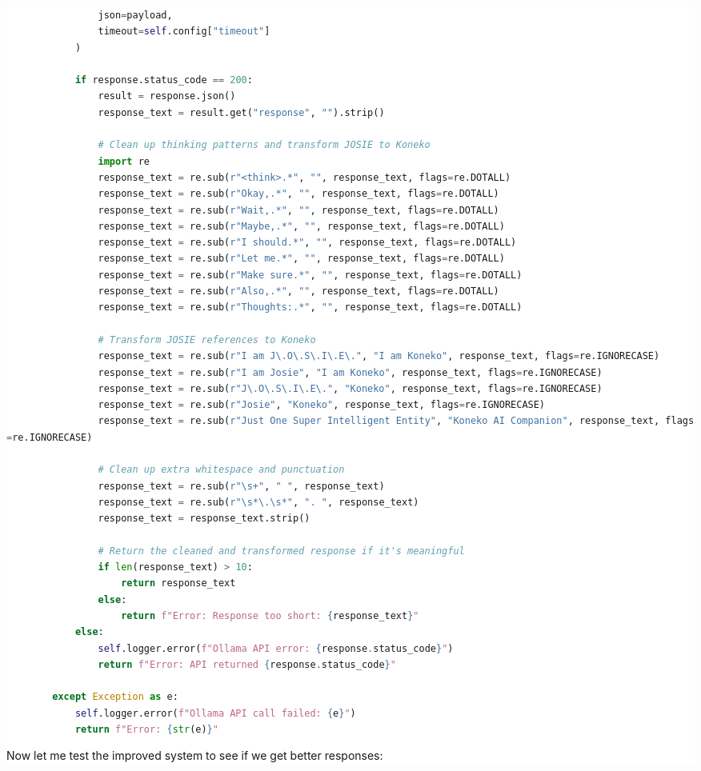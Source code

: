 ```python
                json=payload,
                timeout=self.config["timeout"]
            )

            if response.status_code == 200:
                result = response.json()
                response_text = result.get("response", "").strip()
                
                # Clean up thinking patterns and transform JOSIE to Koneko
                import re
                response_text = re.sub(r"<think>.*", "", response_text, flags=re.DOTALL)
                response_text = re.sub(r"Okay,.*", "", response_text, flags=re.DOTALL)
                response_text = re.sub(r"Wait,.*", "", response_text, flags=re.DOTALL)
                response_text = re.sub(r"Maybe,.*", "", response_text, flags=re.DOTALL)
                response_text = re.sub(r"I should.*", "", response_text, flags=re.DOTALL)
                response_text = re.sub(r"Let me.*", "", response_text, flags=re.DOTALL)
                response_text = re.sub(r"Make sure.*", "", response_text, flags=re.DOTALL)
                response_text = re.sub(r"Also,.*", "", response_text, flags=re.DOTALL)
                response_text = re.sub(r"Thoughts:.*", "", response_text, flags=re.DOTALL)
                
                # Transform JOSIE references to Koneko
                response_text = re.sub(r"I am J\.O\.S\.I\.E\.", "I am Koneko", response_text, flags=re.IGNORECASE)
                response_text = re.sub(r"I am Josie", "I am Koneko", response_text, flags=re.IGNORECASE)
                response_text = re.sub(r"J\.O\.S\.I\.E\.", "Koneko", response_text, flags=re.IGNORECASE)
                response_text = re.sub(r"Josie", "Koneko", response_text, flags=re.IGNORECASE)
                response_text = re.sub(r"Just One Super Intelligent Entity", "Koneko AI Companion", response_text, flags=re.IGNORECASE)
                
                # Clean up extra whitespace and punctuation
                response_text = re.sub(r"\s+", " ", response_text)
                response_text = re.sub(r"\s*\.\s*", ". ", response_text)
                response_text = response_text.strip()
                
                # Return the cleaned and transformed response if it's meaningful
                if len(response_text) > 10:
                    return response_text
                else:
                    return f"Error: Response too short: {response_text}"
            else:
                self.logger.error(f"Ollama API error: {response.status_code}")
                return f"Error: API returned {response.status_code}"

        except Exception as e:
            self.logger.error(f"Ollama API call failed: {e}")
            return f"Error: {str(e)}"
```

Now let me test the improved system to see if we get better responses:
